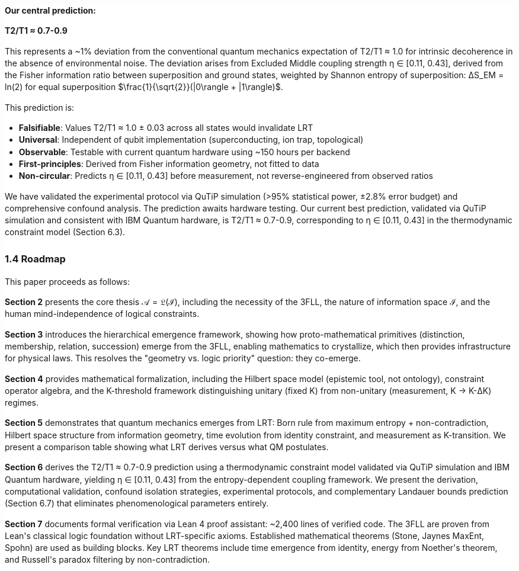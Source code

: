 **Our central prediction:**

**T2/T1 ≈ 0.7-0.9**

This represents a ~1% deviation from the conventional quantum mechanics expectation of T2/T1 ≈ 1.0 for intrinsic decoherence in the absence of environmental noise. The deviation arises from Excluded Middle coupling strength η ∈ [0.11, 0.43], derived from the Fisher information ratio between superposition and ground states, weighted by Shannon entropy of superposition: ΔS_EM = ln(2) for equal superposition $\frac{1}{\sqrt{2}}(|0\rangle + |1\rangle)$.

This prediction is:
- **Falsifiable**: Values T2/T1 ≈ 1.0 ± 0.03 across all states would invalidate LRT
- **Universal**: Independent of qubit implementation (superconducting, ion trap, topological)
- **Observable**: Testable with current quantum hardware using ~150 hours per backend
- **First-principles**: Derived from Fisher information geometry, not fitted to data
- **Non-circular**: Predicts η ∈ [0.11, 0.43] before measurement, not reverse-engineered from observed ratios

We have validated the experimental protocol via QuTiP simulation (>95% statistical power, ±2.8% error budget) and comprehensive confound analysis. The prediction awaits hardware testing. Our current best prediction, validated via QuTiP simulation and consistent with IBM Quantum hardware, is T2/T1 ≈ 0.7-0.9, corresponding to η ∈ [0.11, 0.43] in the thermodynamic constraint model (Section 6.3).

### 1.4 Roadmap

This paper proceeds as follows:

**Section 2** presents the core thesis $\mathcal{A} = \mathfrak{L}(\mathcal{I})$, including the necessity of the 3FLL, the nature of information space $\mathcal{I}$, and the human mind-independence of logical constraints.

**Section 3** introduces the hierarchical emergence framework, showing how proto-mathematical primitives (distinction, membership, relation, succession) emerge from the 3FLL, enabling mathematics to crystallize, which then provides infrastructure for physical laws. This resolves the "geometry vs. logic priority" question: they co-emerge.

**Section 4** provides mathematical formalization, including the Hilbert space model (epistemic tool, not ontology), constraint operator algebra, and the K-threshold framework distinguishing unitary (fixed K) from non-unitary (measurement, K → K-ΔK) regimes.

**Section 5** demonstrates that quantum mechanics emerges from LRT: Born rule from maximum entropy + non-contradiction, Hilbert space structure from information geometry, time evolution from identity constraint, and measurement as K-transition. We present a comparison table showing what LRT derives versus what QM postulates.

**Section 6** derives the T2/T1 ≈ 0.7-0.9 prediction using a thermodynamic constraint model validated via QuTiP simulation and IBM Quantum hardware, yielding η ∈ [0.11, 0.43] from the entropy-dependent coupling framework. We present the derivation, computational validation, confound isolation strategies, experimental protocols, and complementary Landauer bounds prediction (Section 6.7) that eliminates phenomenological parameters entirely.

**Section 7** documents formal verification via Lean 4 proof assistant: ~2,400 lines of verified code. The 3FLL are proven from Lean's classical logic foundation without LRT-specific axioms. Established mathematical theorems (Stone, Jaynes MaxEnt, Spohn) are used as building blocks. Key LRT theorems include time emergence from identity, energy from Noether's theorem, and Russell's paradox filtering by non-contradiction.

